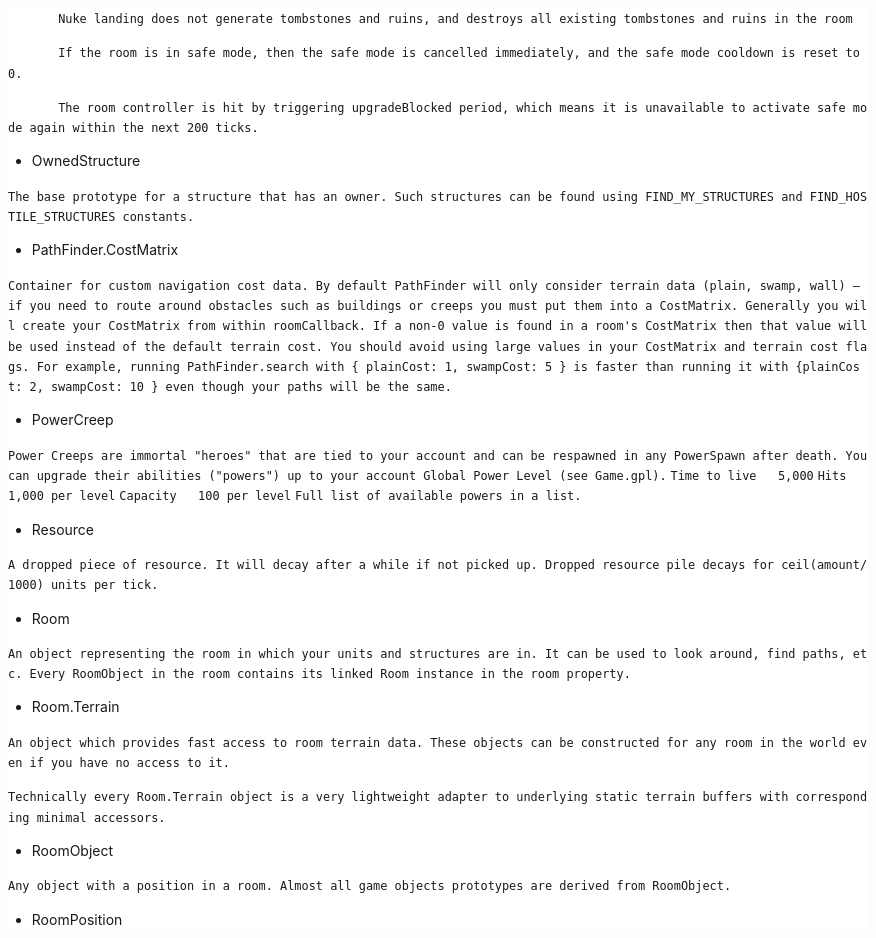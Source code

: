 `		Nuke landing does not generate tombstones and ruins, and destroys all existing tombstones and ruins in the room`

`		If the room is in safe mode, then the safe mode is cancelled immediately, and the safe mode cooldown is reset to 0.`

`		The room controller is hit by triggering upgradeBlocked period, which means it is unavailable to activate safe mode again within the next 200 ticks.`

- OwnedStructure

`The base prototype for a structure that has an owner. Such structures can be found using FIND_MY_STRUCTURES and FIND_HOSTILE_STRUCTURES constants.`

- PathFinder.CostMatrix

`Container for custom navigation cost data. By default PathFinder will only consider terrain data (plain, swamp, wall) — if you need to route around obstacles such as buildings or creeps you must put them into a CostMatrix. Generally you will create your CostMatrix from within roomCallback. If a non-0 value is found in a room's CostMatrix then that value will be used instead of the default terrain cost. You should avoid using large values in your CostMatrix and terrain cost flags. For example, running PathFinder.search with { plainCost: 1, swampCost: 5 } is faster than running it with {plainCost: 2, swampCost: 10 } even though your paths will be the same.`

- PowerCreep

`Power Creeps are immortal "heroes" that are tied to your account and can be respawned in any PowerSpawn after death. You can upgrade their abilities ("powers") up to your account Global Power Level (see Game.gpl).`
`Time to live 	5,000`
`Hits 		1,000 per level`
`Capacity 	100 per level`
`Full list of available powers in a list.`

- Resource

`A dropped piece of resource. It will decay after a while if not picked up. Dropped resource pile decays for ceil(amount/1000) units per tick. `

- Room

`An object representing the room in which your units and structures are in. It can be used to look around, find paths, etc. Every RoomObject in the room contains its linked Room instance in the room property.`

- Room.Terrain

`An object which provides fast access to room terrain data. These objects can be constructed for any room in the world even if you have no access to it.`

`Technically every Room.Terrain object is a very lightweight adapter to underlying static terrain buffers with corresponding minimal accessors.`

- RoomObject

`Any object with a position in a room. Almost all game objects prototypes are derived from RoomObject.`

- RoomPosition
